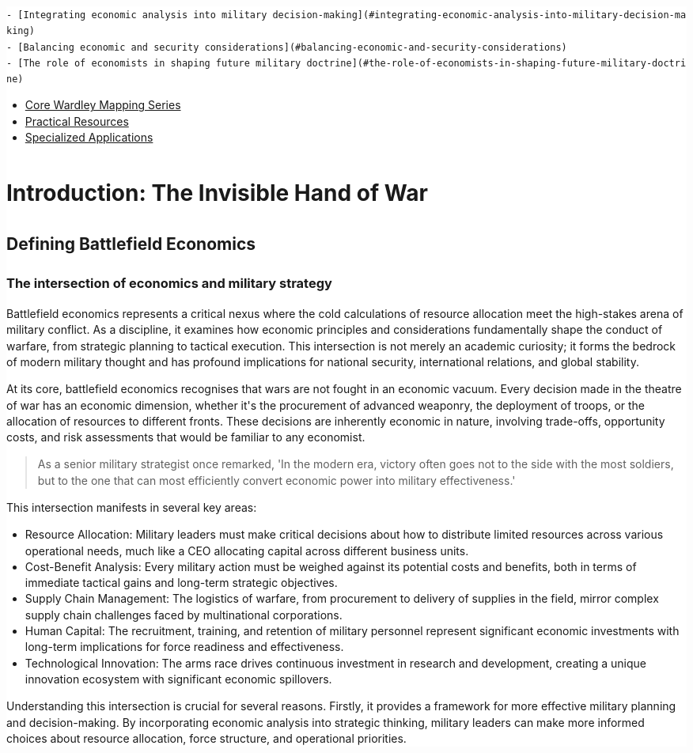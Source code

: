     - [Integrating economic analysis into military decision-making](#integrating-economic-analysis-into-military-decision-making)
    - [Balancing economic and security considerations](#balancing-economic-and-security-considerations)
    - [The role of economists in shaping future military doctrine](#the-role-of-economists-in-shaping-future-military-doctrine)
  - [Core Wardley Mapping Series](#core-wardley-mapping-series)
  - [Practical Resources](#practical-resources)
  - [Specialized Applications](#specialized-applications)


# <a id="introduction-the-invisible-hand-of-war"></a>Introduction: The Invisible Hand of War

## <a id="defining-battlefield-economics"></a>Defining Battlefield Economics

### <a id="the-intersection-of-economics-and-military-strategy"></a>The intersection of economics and military strategy

Battlefield economics represents a critical nexus where the cold calculations of resource allocation meet the high-stakes arena of military conflict. As a discipline, it examines how economic principles and considerations fundamentally shape the conduct of warfare, from strategic planning to tactical execution. This intersection is not merely an academic curiosity; it forms the bedrock of modern military thought and has profound implications for national security, international relations, and global stability.

At its core, battlefield economics recognises that wars are not fought in an economic vacuum. Every decision made in the theatre of war has an economic dimension, whether it's the procurement of advanced weaponry, the deployment of troops, or the allocation of resources to different fronts. These decisions are inherently economic in nature, involving trade-offs, opportunity costs, and risk assessments that would be familiar to any economist.

> As a senior military strategist once remarked, 'In the modern era, victory often goes not to the side with the most soldiers, but to the one that can most efficiently convert economic power into military effectiveness.'

This intersection manifests in several key areas:

- Resource Allocation: Military leaders must make critical decisions about how to distribute limited resources across various operational needs, much like a CEO allocating capital across different business units.
- Cost-Benefit Analysis: Every military action must be weighed against its potential costs and benefits, both in terms of immediate tactical gains and long-term strategic objectives.
- Supply Chain Management: The logistics of warfare, from procurement to delivery of supplies in the field, mirror complex supply chain challenges faced by multinational corporations.
- Human Capital: The recruitment, training, and retention of military personnel represent significant economic investments with long-term implications for force readiness and effectiveness.
- Technological Innovation: The arms race drives continuous investment in research and development, creating a unique innovation ecosystem with significant economic spillovers.

Understanding this intersection is crucial for several reasons. Firstly, it provides a framework for more effective military planning and decision-making. By incorporating economic analysis into strategic thinking, military leaders can make more informed choices about resource allocation, force structure, and operational priorities.

